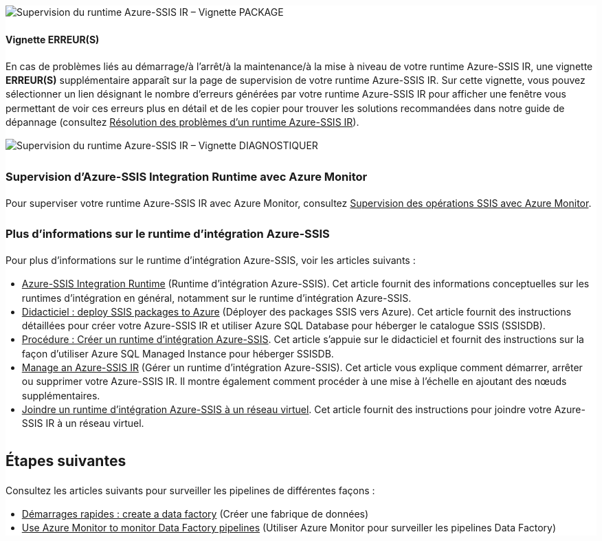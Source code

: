![Supervision du runtime Azure-SSIS IR – Vignette PACKAGE](media/monitor-integration-runtime/monitor-azure-ssis-integration-runtime-package.png)

#### <a name="errors-tile"></a>Vignette ERREUR(S)

En cas de problèmes liés au démarrage/à l’arrêt/à la maintenance/à la mise à niveau de votre runtime Azure-SSIS IR, une vignette **ERREUR(S)** supplémentaire apparaît sur la page de supervision de votre runtime Azure-SSIS IR. Sur cette vignette, vous pouvez sélectionner un lien désignant le nombre d’erreurs générées par votre runtime Azure-SSIS IR pour afficher une fenêtre vous permettant de voir ces erreurs plus en détail et de les copier pour trouver les solutions recommandées dans notre guide de dépannage (consultez [Résolution des problèmes d’un runtime Azure-SSIS IR](./ssis-integration-runtime-management-troubleshoot.md)).

![Supervision du runtime Azure-SSIS IR – Vignette DIAGNOSTIQUER](media/monitor-integration-runtime/monitor-azure-ssis-integration-runtime-error.png)

### <a name="monitor-the-azure-ssis-integration-runtime-with-azure-monitor"></a>Supervision d’Azure-SSIS Integration Runtime avec Azure Monitor

Pour superviser votre runtime Azure-SSIS IR avec Azure Monitor, consultez [Supervision des opérations SSIS avec Azure Monitor](./monitor-using-azure-monitor.md#monitor-ssis-operations-with-azure-monitor).

### <a name="more-info-about-the-azure-ssis-integration-runtime"></a>Plus d’informations sur le runtime d’intégration Azure-SSIS

Pour plus d’informations sur le runtime d’intégration Azure-SSIS, voir les articles suivants :

- [Azure-SSIS Integration Runtime](concepts-integration-runtime.md#azure-ssis-integration-runtime) (Runtime d’intégration Azure-SSIS). Cet article fournit des informations conceptuelles sur les runtimes d’intégration en général, notamment sur le runtime d’intégration Azure-SSIS. 
- [Didacticiel : deploy SSIS packages to Azure](./tutorial-deploy-ssis-packages-azure.md) (Déployer des packages SSIS vers Azure). Cet article fournit des instructions détaillées pour créer votre Azure-SSIS IR et utiliser Azure SQL Database pour héberger le catalogue SSIS (SSISDB). 
- [Procédure : Créer un runtime d’intégration Azure-SSIS](create-azure-ssis-integration-runtime.md). Cet article s’appuie sur le didacticiel et fournit des instructions sur la façon d’utiliser Azure SQL Managed Instance pour héberger SSISDB. 
- [Manage an Azure-SSIS IR](manage-azure-ssis-integration-runtime.md) (Gérer un runtime d’intégration Azure-SSIS). Cet article vous explique comment démarrer, arrêter ou supprimer votre Azure-SSIS IR. Il montre également comment procéder à une mise à l’échelle en ajoutant des nœuds supplémentaires. 
- [Joindre un runtime d’intégration Azure-SSIS à un réseau virtuel](join-azure-ssis-integration-runtime-virtual-network.md). Cet article fournit des instructions pour joindre votre Azure-SSIS IR à un réseau virtuel.

## <a name="next-steps"></a>Étapes suivantes
Consultez les articles suivants pour surveiller les pipelines de différentes façons : 

- [Démarrages rapides : create a data factory](quickstart-create-data-factory-dot-net.md) (Créer une fabrique de données)
- [Use Azure Monitor to monitor Data Factory pipelines](monitor-using-azure-monitor.md) (Utiliser Azure Monitor pour surveiller les pipelines Data Factory)